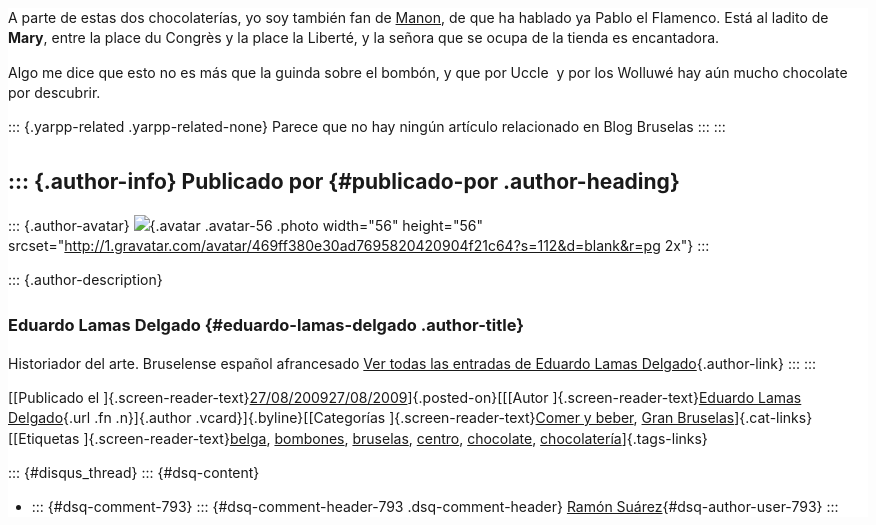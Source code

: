 A parte de estas dos chocolaterías, yo soy también fan de
[Manon](http://www.chocolatiermanon.com/), de que ha hablado ya Pablo el
Flamenco. Está al ladito de **Mary**, entre la place du Congrès y la
place la Liberté, y la señora que se ocupa de la tienda es encantadora.

Algo me dice que esto no es más que la guinda sobre el bombón, y que por
Uccle  y por los Wolluwé hay aún mucho chocolate por descubrir.

::: {.yarpp-related .yarpp-related-none}
Parece que no hay ningún artículo relacionado en Blog Bruselas
:::
:::

::: {.author-info}
Publicado por {#publicado-por .author-heading}
-------------

::: {.author-avatar}
![](http://1.gravatar.com/avatar/469ff380e30ad7695820420904f21c64?s=56&d=blank&r=pg){.avatar
.avatar-56 .photo width="56" height="56"
srcset="http://1.gravatar.com/avatar/469ff380e30ad7695820420904f21c64?s=112&d=blank&r=pg 2x"}
:::

::: {.author-description}
### Eduardo Lamas Delgado {#eduardo-lamas-delgado .author-title}

Historiador del arte. Bruselense español afrancesado [Ver todas las
entradas de Eduardo Lamas
Delgado](../../../../author/eduardo/index.html){.author-link}
:::
:::

[[Publicado el
]{.screen-reader-text}[27/08/200927/08/2009](../../../../../index.html?p=426)]{.posted-on}[[[Autor
]{.screen-reader-text}[Eduardo Lamas
Delgado](../../../../author/eduardo/index.html){.url .fn .n}]{.author
.vcard}]{.byline}[[Categorías ]{.screen-reader-text}[Comer y
beber](../../../../category/comer-y-beber/index.html), [Gran
Bruselas](../../../../category/gran-bruselas/index.html)]{.cat-links}[[Etiquetas
]{.screen-reader-text}[belga](../../../../tag/belga/index.html),
[bombones](../../../../tag/bombones/index.html),
[bruselas](../../../../tag/bruselas/index.html),
[centro](../../../../tag/centro/index.html),
[chocolate](../../../../tag/chocolate/index.html),
[chocolatería](../../../../tag/chocolateria/index.html)]{.tags-links}

::: {#disqus_thread}
::: {#dsq-content}
-   ::: {#dsq-comment-793}
    ::: {#dsq-comment-header-793 .dsq-comment-header}
    [Ramón
    Suárez](http://twitter.com/blogbruselas){#dsq-author-user-793}
    :::
